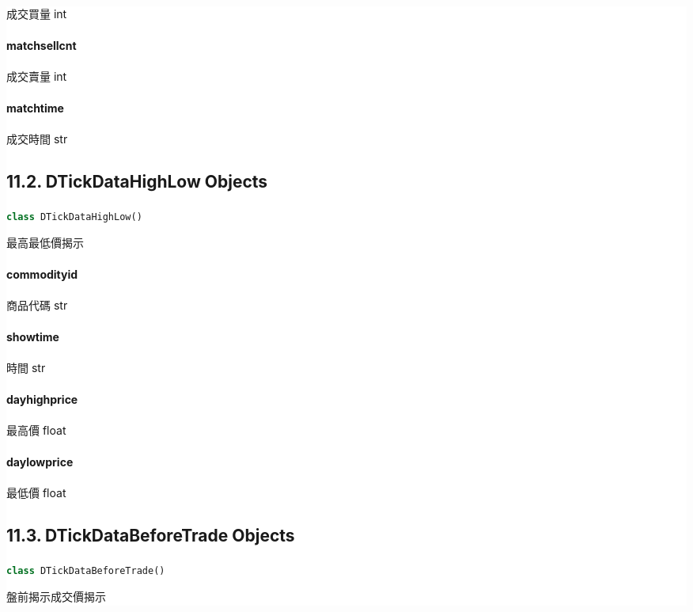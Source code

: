 成交買量 int

<a id="quote/ddata.DTickDataTrade.matchsellcnt"></a>

#### matchsellcnt

成交賣量 int

<a id="quote/ddata.DTickDataTrade.matchtime"></a>

#### matchtime

成交時間 str

<a id="quote/ddata.DTickDataHighLow"></a>

## 11.2. DTickDataHighLow Objects
<a id="markdown-dtickdatahighlow-objects" name="dtickdatahighlow-objects"></a>

```python
class DTickDataHighLow()
```

最高最低價揭示

<a id="quote/ddata.DTickDataHighLow.commodityid"></a>

#### commodityid

商品代碼 str

<a id="quote/ddata.DTickDataHighLow.showtime"></a>

#### showtime

時間 str

<a id="quote/ddata.DTickDataHighLow.dayhighprice"></a>

#### dayhighprice

最高價 float

<a id="quote/ddata.DTickDataHighLow.daylowprice"></a>

#### daylowprice

最低價 float

<a id="quote/ddata.DTickDataBeforeTrade"></a>

## 11.3. DTickDataBeforeTrade Objects
<a id="markdown-dtickdatabeforetrade-objects" name="dtickdatabeforetrade-objects"></a>

```python
class DTickDataBeforeTrade()
```

盤前揭示成交價揭示
